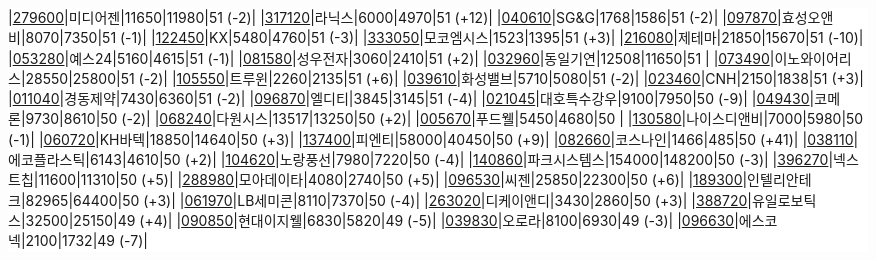 |[279600](https://finance.daum.net/quotes/A279600)|미디어젠|11650|11980|51 (-2)|
|[317120](https://finance.daum.net/quotes/A317120)|라닉스|6000|4970|51 (+12)|
|[040610](https://finance.daum.net/quotes/A040610)|SG&G|1768|1586|51 (-2)|
|[097870](https://finance.daum.net/quotes/A097870)|효성오앤비|8070|7350|51 (-1)|
|[122450](https://finance.daum.net/quotes/A122450)|KX|5480|4760|51 (-3)|
|[333050](https://finance.daum.net/quotes/A333050)|모코엠시스|1523|1395|51 (+3)|
|[216080](https://finance.daum.net/quotes/A216080)|제테마|21850|15670|51 (-10)|
|[053280](https://finance.daum.net/quotes/A053280)|예스24|5160|4615|51 (-1)|
|[081580](https://finance.daum.net/quotes/A081580)|성우전자|3060|2410|51 (+2)|
|[032960](https://finance.daum.net/quotes/A032960)|동일기연|12508|11650|51 |
|[073490](https://finance.daum.net/quotes/A073490)|이노와이어리스|28550|25800|51 (-2)|
|[105550](https://finance.daum.net/quotes/A105550)|트루윈|2260|2135|51 (+6)|
|[039610](https://finance.daum.net/quotes/A039610)|화성밸브|5710|5080|51 (-2)|
|[023460](https://finance.daum.net/quotes/A023460)|CNH|2150|1838|51 (+3)|
|[011040](https://finance.daum.net/quotes/A011040)|경동제약|7430|6360|51 (-2)|
|[096870](https://finance.daum.net/quotes/A096870)|엘디티|3845|3145|51 (-4)|
|[021045](https://finance.daum.net/quotes/A021045)|대호특수강우|9100|7950|50 (-9)|
|[049430](https://finance.daum.net/quotes/A049430)|코메론|9730|8610|50 (-2)|
|[068240](https://finance.daum.net/quotes/A068240)|다원시스|13517|13250|50 (+2)|
|[005670](https://finance.daum.net/quotes/A005670)|푸드웰|5450|4680|50 |
|[130580](https://finance.daum.net/quotes/A130580)|나이스디앤비|7000|5980|50 (-1)|
|[060720](https://finance.daum.net/quotes/A060720)|KH바텍|18850|14640|50 (+3)|
|[137400](https://finance.daum.net/quotes/A137400)|피엔티|58000|40450|50 (+9)|
|[082660](https://finance.daum.net/quotes/A082660)|코스나인|1466|485|50 (+41)|
|[038110](https://finance.daum.net/quotes/A038110)|에코플라스틱|6143|4610|50 (+2)|
|[104620](https://finance.daum.net/quotes/A104620)|노랑풍선|7980|7220|50 (-4)|
|[140860](https://finance.daum.net/quotes/A140860)|파크시스템스|154000|148200|50 (-3)|
|[396270](https://finance.daum.net/quotes/A396270)|넥스트칩|11600|11310|50 (+5)|
|[288980](https://finance.daum.net/quotes/A288980)|모아데이타|4080|2740|50 (+5)|
|[096530](https://finance.daum.net/quotes/A096530)|씨젠|25850|22300|50 (+6)|
|[189300](https://finance.daum.net/quotes/A189300)|인텔리안테크|82965|64400|50 (+3)|
|[061970](https://finance.daum.net/quotes/A061970)|LB세미콘|8110|7370|50 (-4)|
|[263020](https://finance.daum.net/quotes/A263020)|디케이앤디|3430|2860|50 (+3)|
|[388720](https://finance.daum.net/quotes/A388720)|유일로보틱스|32500|25150|49 (+4)|
|[090850](https://finance.daum.net/quotes/A090850)|현대이지웰|6830|5820|49 (-5)|
|[039830](https://finance.daum.net/quotes/A039830)|오로라|8100|6930|49 (-3)|
|[096630](https://finance.daum.net/quotes/A096630)|에스코넥|2100|1732|49 (-7)|
